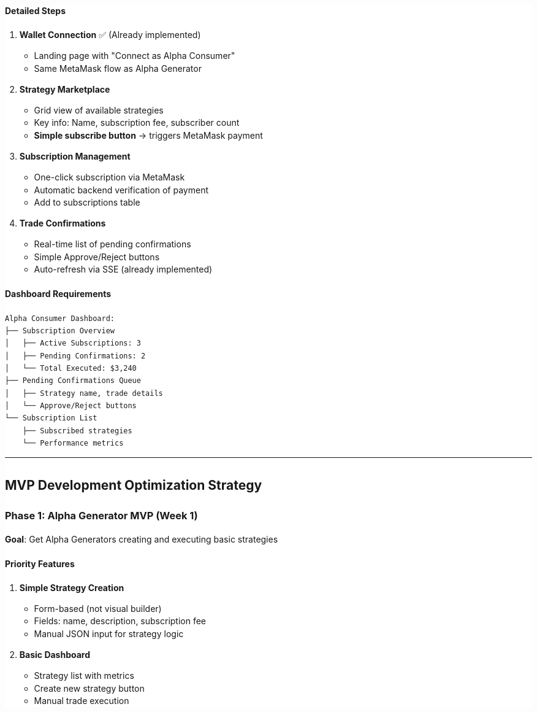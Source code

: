 #### **Detailed Steps**
1. **Wallet Connection** ✅ (Already implemented)
   - Landing page with "Connect as Alpha Consumer"
   - Same MetaMask flow as Alpha Generator

2. **Strategy Marketplace**
   - Grid view of available strategies
   - Key info: Name, subscription fee, subscriber count
   - **Simple subscribe button** → triggers MetaMask payment

3. **Subscription Management**
   - One-click subscription via MetaMask
   - Automatic backend verification of payment
   - Add to subscriptions table

4. **Trade Confirmations**
   - Real-time list of pending confirmations
   - Simple Approve/Reject buttons
   - Auto-refresh via SSE (already implemented)

#### **Dashboard Requirements**
```
Alpha Consumer Dashboard:
├── Subscription Overview
│   ├── Active Subscriptions: 3
│   ├── Pending Confirmations: 2
│   └── Total Executed: $3,240
├── Pending Confirmations Queue
│   ├── Strategy name, trade details
│   └── Approve/Reject buttons
└── Subscription List
    ├── Subscribed strategies
    └── Performance metrics
```

---

## MVP Development Optimization Strategy

### **Phase 1: Alpha Generator MVP (Week 1)**
**Goal**: Get Alpha Generators creating and executing basic strategies

#### **Priority Features**
1. **Simple Strategy Creation**
   - Form-based (not visual builder)
   - Fields: name, description, subscription fee
   - Manual JSON input for strategy logic

2. **Basic Dashboard**
   - Strategy list with metrics
   - Create new strategy button
   - Manual trade execution
